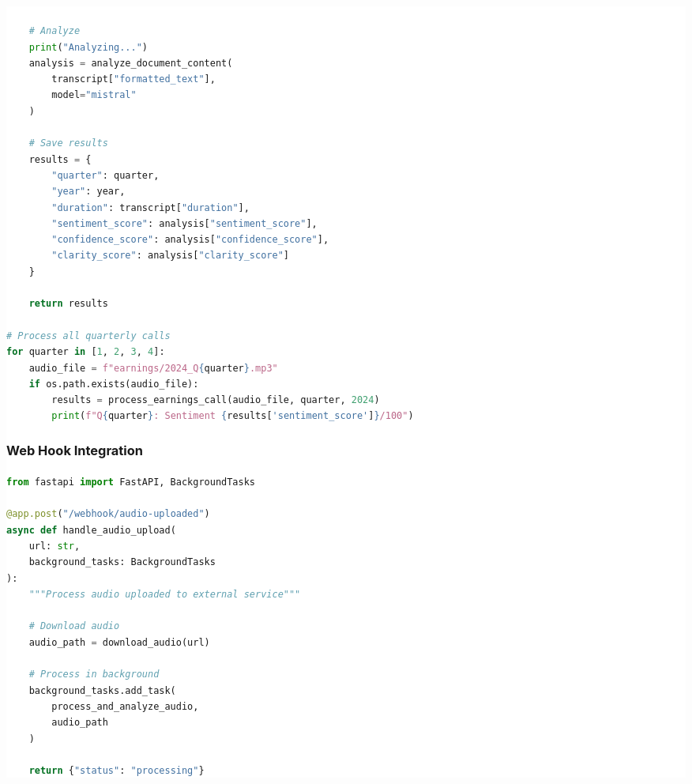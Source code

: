 ```python
    
    # Analyze
    print("Analyzing...")
    analysis = analyze_document_content(
        transcript["formatted_text"],
        model="mistral"
    )
    
    # Save results
    results = {
        "quarter": quarter,
        "year": year,
        "duration": transcript["duration"],
        "sentiment_score": analysis["sentiment_score"],
        "confidence_score": analysis["confidence_score"],
        "clarity_score": analysis["clarity_score"]
    }
    
    return results

# Process all quarterly calls
for quarter in [1, 2, 3, 4]:
    audio_file = f"earnings/2024_Q{quarter}.mp3"
    if os.path.exists(audio_file):
        results = process_earnings_call(audio_file, quarter, 2024)
        print(f"Q{quarter}: Sentiment {results['sentiment_score']}/100")
```

### Web Hook Integration

```python
from fastapi import FastAPI, BackgroundTasks

@app.post("/webhook/audio-uploaded")
async def handle_audio_upload(
    url: str,
    background_tasks: BackgroundTasks
):
    """Process audio uploaded to external service"""
    
    # Download audio
    audio_path = download_audio(url)
    
    # Process in background
    background_tasks.add_task(
        process_and_analyze_audio,
        audio_path
    )
    
    return {"status": "processing"}
```
